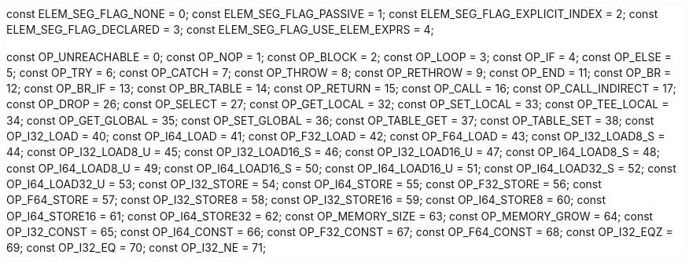 const ELEM_SEG_FLAG_NONE = 0;
const ELEM_SEG_FLAG_PASSIVE = 1;
const ELEM_SEG_FLAG_EXPLICIT_INDEX = 2;
const ELEM_SEG_FLAG_DECLARED = 3;
const ELEM_SEG_FLAG_USE_ELEM_EXPRS = 4;

const OP_UNREACHABLE = 0;
const OP_NOP = 1;
const OP_BLOCK = 2;
const OP_LOOP = 3;
const OP_IF = 4;
const OP_ELSE = 5;
const OP_TRY = 6;
const OP_CATCH = 7;
const OP_THROW = 8;
const OP_RETHROW = 9;
const OP_END = 11;
const OP_BR = 12;
const OP_BR_IF = 13;
const OP_BR_TABLE = 14;
const OP_RETURN = 15;
const OP_CALL = 16;
const OP_CALL_INDIRECT = 17;
const OP_DROP = 26;
const OP_SELECT = 27;
const OP_GET_LOCAL = 32;
const OP_SET_LOCAL = 33;
const OP_TEE_LOCAL = 34;
const OP_GET_GLOBAL = 35;
const OP_SET_GLOBAL = 36;
const OP_TABLE_GET = 37;
const OP_TABLE_SET = 38;
const OP_I32_LOAD = 40;
const OP_I64_LOAD = 41;
const OP_F32_LOAD = 42;
const OP_F64_LOAD = 43;
const OP_I32_LOAD8_S = 44;
const OP_I32_LOAD8_U = 45;
const OP_I32_LOAD16_S = 46;
const OP_I32_LOAD16_U = 47;
const OP_I64_LOAD8_S = 48;
const OP_I64_LOAD8_U = 49;
const OP_I64_LOAD16_S = 50;
const OP_I64_LOAD16_U = 51;
const OP_I64_LOAD32_S = 52;
const OP_I64_LOAD32_U = 53;
const OP_I32_STORE = 54;
const OP_I64_STORE = 55;
const OP_F32_STORE = 56;
const OP_F64_STORE = 57;
const OP_I32_STORE8 = 58;
const OP_I32_STORE16 = 59;
const OP_I64_STORE8 = 60;
const OP_I64_STORE16 = 61;
const OP_I64_STORE32 = 62;
const OP_MEMORY_SIZE = 63;
const OP_MEMORY_GROW = 64;
const OP_I32_CONST = 65;
const OP_I64_CONST = 66;
const OP_F32_CONST = 67;
const OP_F64_CONST = 68;
const OP_I32_EQZ = 69;
const OP_I32_EQ = 70;
const OP_I32_NE = 71;